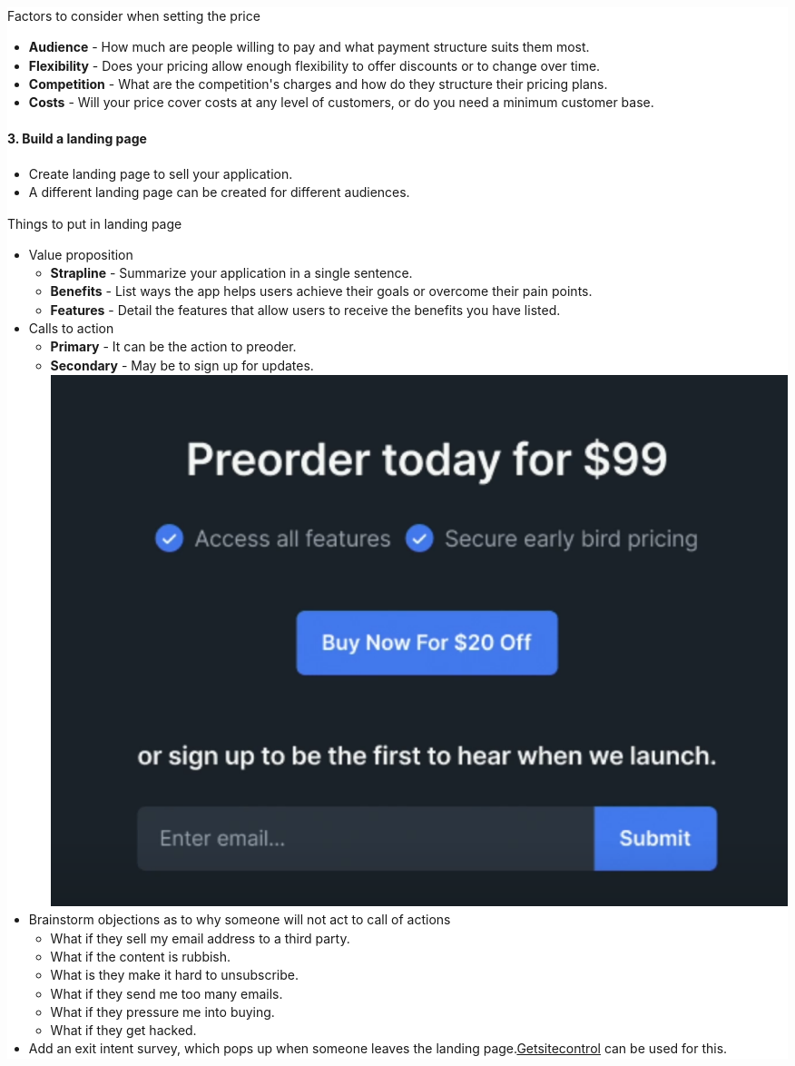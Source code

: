 Factors to consider when setting the price

-   **Audience** - How much are people willing to pay and what payment structure suits them most.
-   **Flexibility** - Does your pricing allow enough flexibility to offer discounts or to change over time.
-   **Competition** - What are the competition's charges and how do they structure their pricing plans.
-   **Costs** - Will your price cover costs at any level of customers, or do you need a minimum customer base.

#### 3. Build a landing page

-   Create landing page to sell your application.
-   A different landing page can be created for different audiences.

Things to put in landing page

-   Value proposition
    -   **Strapline** - Summarize your application in a single sentence.
    -   **Benefits** - List ways the app helps users achieve their goals or overcome their pain points.
    -   **Features** - Detail the features that allow users to receive the benefits you have listed.
-   Calls to action
    -   **Primary** - It can be the action to preoder.
    -   **Secondary** - May be to sign up for updates.
        ![](../assets/ui-ux/product-design/calls-to-action.png)
-   Brainstorm objections as to why someone will not act to call of actions
    -   What if they sell my email address to a third party.
    -   What if the content is rubbish.
    -   What is they make it hard to unsubscribe.
    -   What if they send me too many emails.
    -   What if they pressure me into buying.
    -   What if they get hacked.
-   Add an exit intent survey, which pops up when someone leaves the landing page.[Getsitecontrol](https://getsitecontrol.com/) can be used for this.